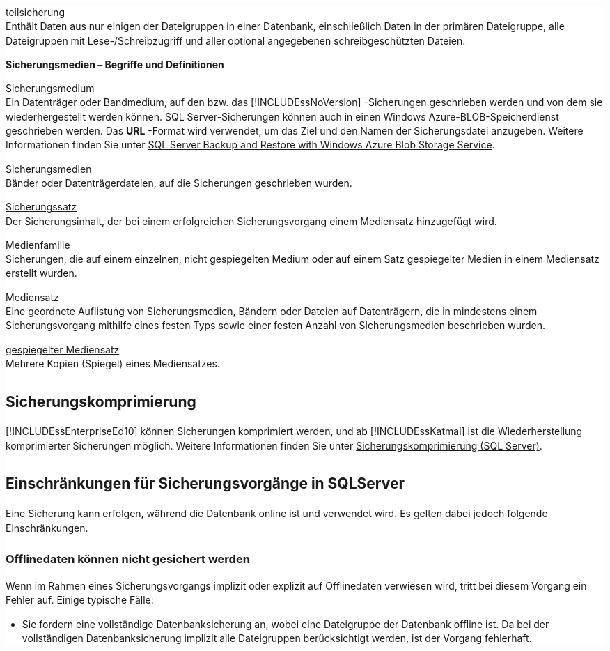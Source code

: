 [teilsicherung](partial-backups-sql-server.md)  
 Enthält Daten aus nur einigen der Dateigruppen in einer Datenbank, einschließlich Daten in der primären Dateigruppe, alle Dateigruppen mit Lese-/Schreibzugriff und aller optional angegebenen schreibgeschützten Dateien.  
  
 **Sicherungsmedien – Begriffe und Definitionen**  
  
 [Sicherungsmedium](backup-devices-sql-server.md)  
 Ein Datenträger oder Bandmedium, auf den bzw. das [!INCLUDE[ssNoVersion](../../includes/ssnoversion-md.md)] -Sicherungen geschrieben werden und von dem sie wiederhergestellt werden können. SQL Server-Sicherungen können auch in einen Windows Azure-BLOB-Speicherdienst geschrieben werden. Das **URL** -Format wird verwendet, um das Ziel und den Namen der Sicherungsdatei anzugeben. Weitere Informationen finden Sie unter [SQL Server Backup and Restore with Windows Azure Blob Storage Service](sql-server-backup-and-restore-with-microsoft-azure-blob-storage-service.md).  
  
 [Sicherungsmedien](media-sets-media-families-and-backup-sets-sql-server.md)  
 Bänder oder Datenträgerdateien, auf die Sicherungen geschrieben wurden.  
  
 [Sicherungssatz](media-sets-media-families-and-backup-sets-sql-server.md)  
 Der Sicherungsinhalt, der bei einem erfolgreichen Sicherungsvorgang einem Mediensatz hinzugefügt wird.  
  
 [Medienfamilie](media-sets-media-families-and-backup-sets-sql-server.md)  
 Sicherungen, die auf einem einzelnen, nicht gespiegelten Medium oder auf einem Satz gespiegelter Medien in einem Mediensatz erstellt wurden.  
  
 [Mediensatz](media-sets-media-families-and-backup-sets-sql-server.md)  
 Eine geordnete Auflistung von Sicherungsmedien, Bändern oder Dateien auf Datenträgern, die in mindestens einem Sicherungsvorgang mithilfe eines festen Typs sowie einer festen Anzahl von Sicherungsmedien beschrieben wurden.  
  
 [gespiegelter Mediensatz](mirrored-backup-media-sets-sql-server.md)  
 Mehrere Kopien (Spiegel) eines Mediensatzes.  
  
##  <a name="BackupCompression"></a> Sicherungskomprimierung  
 [!INCLUDE[ssEnterpriseEd10](../../includes/ssenterpriseed10-md.md)] können Sicherungen komprimiert werden, und ab [!INCLUDE[ssKatmai](../../includes/sskatmai-md.md)] ist die Wiederherstellung komprimierter Sicherungen möglich. Weitere Informationen finden Sie unter [Sicherungskomprimierung &#40;SQL Server&#41;](backup-compression-sql-server.md).  
  
##  <a name="Restrictions"></a> Einschränkungen für Sicherungsvorgänge in SQLServer  
 Eine Sicherung kann erfolgen, während die Datenbank online ist und verwendet wird. Es gelten dabei jedoch folgende Einschränkungen.  
  
### <a name="offline-data-cannot-be-backed-up"></a>Offlinedaten können nicht gesichert werden  
 Wenn im Rahmen eines Sicherungsvorgangs implizit oder explizit auf Offlinedaten verwiesen wird, tritt bei diesem Vorgang ein Fehler auf. Einige typische Fälle:  
  
-   Sie fordern eine vollständige Datenbanksicherung an, wobei eine Dateigruppe der Datenbank offline ist. Da bei der vollständigen Datenbanksicherung implizit alle Dateigruppen berücksichtigt werden, ist der Vorgang fehlerhaft.  
  